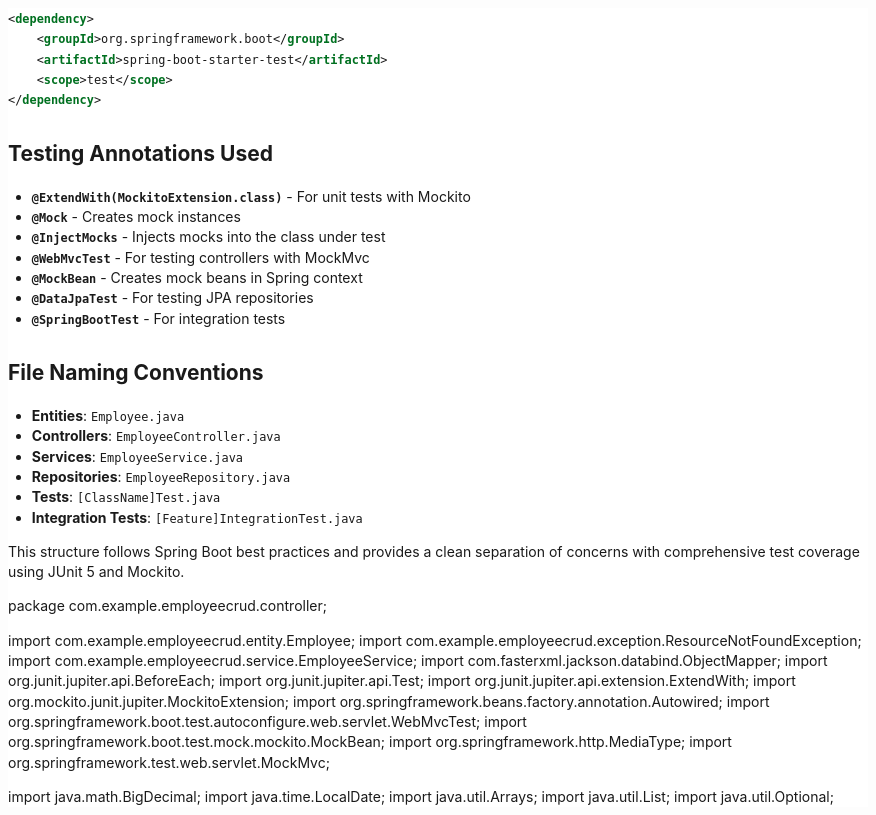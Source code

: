 ```xml
<dependency>
    <groupId>org.springframework.boot</groupId>
    <artifactId>spring-boot-starter-test</artifactId>
    <scope>test</scope>
</dependency>
```

## Testing Annotations Used

- **`@ExtendWith(MockitoExtension.class)`** - For unit tests with Mockito
- **`@Mock`** - Creates mock instances
- **`@InjectMocks`** - Injects mocks into the class under test
- **`@WebMvcTest`** - For testing controllers with MockMvc
- **`@MockBean`** - Creates mock beans in Spring context
- **`@DataJpaTest`** - For testing JPA repositories
- **`@SpringBootTest`** - For integration tests

## File Naming Conventions

- **Entities**: `Employee.java`
- **Controllers**: `EmployeeController.java`
- **Services**: `EmployeeService.java`
- **Repositories**: `EmployeeRepository.java`
- **Tests**: `[ClassName]Test.java`
- **Integration Tests**: `[Feature]IntegrationTest.java`

This structure follows Spring Boot best practices and provides a clean separation of concerns with comprehensive test coverage using JUnit 5 and Mockito.



package com.example.employeecrud.controller;

import com.example.employeecrud.entity.Employee;
import com.example.employeecrud.exception.ResourceNotFoundException;
import com.example.employeecrud.service.EmployeeService;
import com.fasterxml.jackson.databind.ObjectMapper;
import org.junit.jupiter.api.BeforeEach;
import org.junit.jupiter.api.Test;
import org.junit.jupiter.api.extension.ExtendWith;
import org.mockito.junit.jupiter.MockitoExtension;
import org.springframework.beans.factory.annotation.Autowired;
import org.springframework.boot.test.autoconfigure.web.servlet.WebMvcTest;
import org.springframework.boot.test.mock.mockito.MockBean;
import org.springframework.http.MediaType;
import org.springframework.test.web.servlet.MockMvc;

import java.math.BigDecimal;
import java.time.LocalDate;
import java.util.Arrays;
import java.util.List;
import java.util.Optional;
